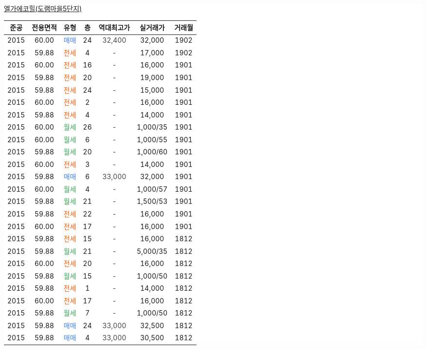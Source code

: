 
<script async src="//pagead2.googlesyndication.com/pagead/js/adsbygoogle.js"></script>

<ins class="adsbygoogle"
     style="display:block"
     data-ad-client="ca-pub-2446590836940007"
     data-ad-slot="1659523306"
     data-ad-format="auto"
     data-full-width-responsive="true"></ins>
<script>
(adsbygoogle = window.adsbygoogle || []).push({});
</script>


[엘가에코힐(도램마을5단지)](https://search.naver.com/search.naver?query=%EC%84%B8%EC%A2%85%ED%8A%B9%EB%B3%84%EC%9E%90%EC%B9%98%EC%8B%9C+%EB%8F%84%EB%8B%B4%EB%8F%99+%EC%97%98%EA%B0%80%EC%97%90%EC%BD%94%ED%9E%90%28%EB%8F%84%EB%9E%A8%EB%A7%88%EC%9D%845%EB%8B%A8%EC%A7%80%29)

|준공|전용면적|유형|층|역대최고가|실거래가|거래월|
|:---:|:---:|:---:|:---:|:---:|:---:|:---:|
|2015|60.00|<span style="color:#4285f3">매매</span>|24|<span style="color:#444444">32,400</span>|32,000|1902|
|2015|59.88|<span style="color:#ff5a00">전세</span>|4|<span style="color:#444444">-</span>|17,000|1902|
|2015|60.00|<span style="color:#ff5a00">전세</span>|16|<span style="color:#444444">-</span>|16,000|1901|
|2015|59.88|<span style="color:#ff5a00">전세</span>|20|<span style="color:#444444">-</span>|19,000|1901|
|2015|59.88|<span style="color:#ff5a00">전세</span>|24|<span style="color:#444444">-</span>|15,000|1901|
|2015|60.00|<span style="color:#ff5a00">전세</span>|2|<span style="color:#444444">-</span>|16,000|1901|
|2015|59.88|<span style="color:#ff5a00">전세</span>|4|<span style="color:#444444">-</span>|14,000|1901|
|2015|60.00|<span style="color:#34a853">월세</span>|26|<span style="color:#444444">-</span>|1,000/35|1901|
|2015|60.00|<span style="color:#34a853">월세</span>|6|<span style="color:#444444">-</span>|1,000/55|1901|
|2015|59.88|<span style="color:#34a853">월세</span>|20|<span style="color:#444444">-</span>|1,000/60|1901|
|2015|60.00|<span style="color:#ff5a00">전세</span>|3|<span style="color:#444444">-</span>|14,000|1901|
|2015|59.88|<span style="color:#4285f3">매매</span>|6|<span style="color:#444444">33,000</span>|32,000|1901|
|2015|60.00|<span style="color:#34a853">월세</span>|4|<span style="color:#444444">-</span>|1,000/57|1901|
|2015|59.88|<span style="color:#34a853">월세</span>|21|<span style="color:#444444">-</span>|1,500/53|1901|
|2015|59.88|<span style="color:#ff5a00">전세</span>|22|<span style="color:#444444">-</span>|16,000|1901|
|2015|60.00|<span style="color:#ff5a00">전세</span>|17|<span style="color:#444444">-</span>|16,000|1901|
|2015|59.88|<span style="color:#ff5a00">전세</span>|15|<span style="color:#444444">-</span>|16,000|1812|
|2015|59.88|<span style="color:#34a853">월세</span>|21|<span style="color:#444444">-</span>|5,000/35|1812|
|2015|60.00|<span style="color:#ff5a00">전세</span>|20|<span style="color:#444444">-</span>|16,000|1812|
|2015|59.88|<span style="color:#34a853">월세</span>|15|<span style="color:#444444">-</span>|1,000/50|1812|
|2015|59.88|<span style="color:#ff5a00">전세</span>|1|<span style="color:#444444">-</span>|14,000|1812|
|2015|60.00|<span style="color:#ff5a00">전세</span>|17|<span style="color:#444444">-</span>|16,000|1812|
|2015|59.88|<span style="color:#34a853">월세</span>|7|<span style="color:#444444">-</span>|1,000/50|1812|
|2015|59.88|<span style="color:#4285f3">매매</span>|24|<span style="color:#444444">33,000</span>|32,500|1812|
|2015|59.88|<span style="color:#4285f3">매매</span>|4|<span style="color:#444444">33,000</span>|30,500|1812|

